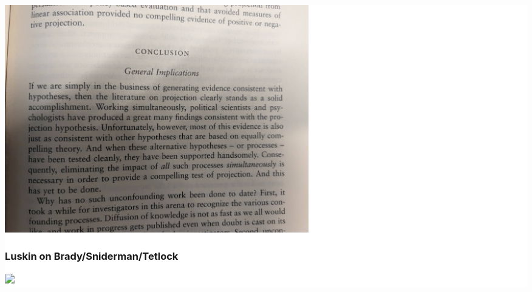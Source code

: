 <img src = "../src/tapp/krosnick_projectile.jpg" width="500">

### Luskin on Brady/Sniderman/Tetlock

<img src = "../src/tapp/denial_1.MP.jpg" width="500">